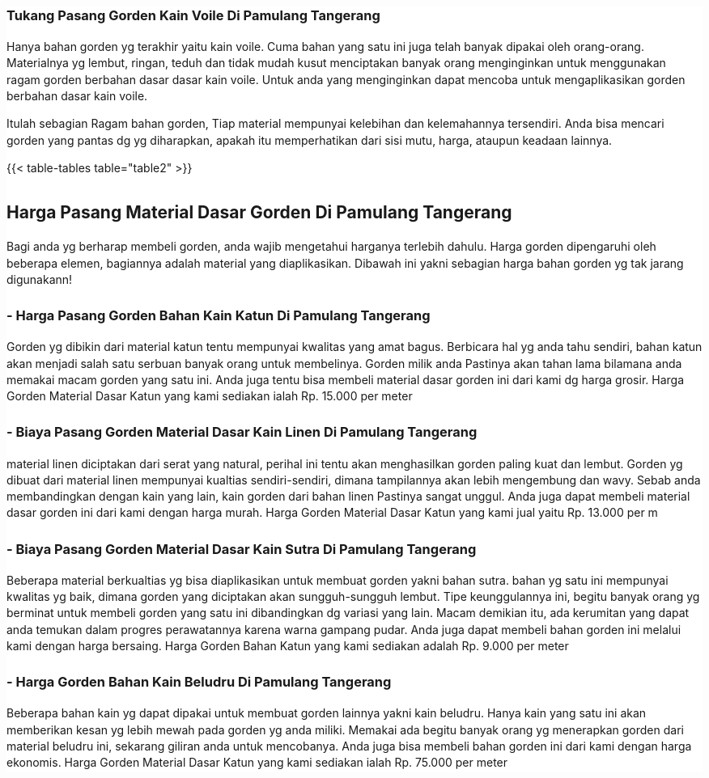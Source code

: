 ### Tukang Pasang Gorden Kain Voile Di Pamulang Tangerang

Hanya bahan gorden yg terakhir yaitu kain voile. Cuma bahan yang satu ini juga telah banyak dipakai oleh orang-orang. Materialnya yg lembut, ringan, teduh dan tidak mudah kusut menciptakan banyak orang menginginkan untuk menggunakan ragam gorden berbahan dasar dasar kain voile. Untuk anda yang menginginkan dapat mencoba untuk mengaplikasikan gorden berbahan dasar kain voile.

Itulah sebagian Ragam bahan gorden, Tiap material mempunyai kelebihan dan kelemahannya tersendiri. Anda bisa mencari gorden yang pantas dg yg diharapkan, apakah itu memperhatikan dari sisi mutu, harga, ataupun keadaan lainnya.

{{< table-tables table="table2" >}}

## Harga Pasang Material Dasar Gorden Di Pamulang Tangerang

Bagi anda yg berharap membeli gorden, anda wajib mengetahui harganya terlebih dahulu. Harga gorden dipengaruhi oleh beberapa elemen, bagiannya adalah material yang diaplikasikan. Dibawah ini yakni sebagian harga bahan gorden yg tak jarang digunakann!

### \- Harga Pasang Gorden Bahan Kain Katun Di Pamulang Tangerang

Gorden yg dibikin dari material katun tentu mempunyai kwalitas yang amat bagus. Berbicara hal yg anda tahu sendiri, bahan katun akan menjadi salah satu serbuan banyak orang untuk membelinya. Gorden milik anda Pastinya akan tahan lama bilamana anda memakai macam gorden yang satu ini. Anda juga tentu bisa membeli material dasar gorden ini dari kami dg harga grosir. Harga Gorden Material Dasar Katun yang kami sediakan ialah Rp. 15.000 per meter

### \- Biaya Pasang Gorden Material Dasar Kain Linen Di Pamulang Tangerang

material linen diciptakan dari serat yang natural, perihal ini tentu akan menghasilkan gorden paling kuat dan lembut. Gorden yg dibuat dari material linen mempunyai kualtias sendiri-sendiri, dimana tampilannya akan lebih mengembung dan wavy. Sebab anda membandingkan dengan kain yang lain, kain gorden dari bahan linen Pastinya sangat unggul. Anda juga dapat membeli material dasar gorden ini dari kami dengan harga murah. Harga Gorden Material Dasar Katun yang kami jual yaitu Rp. 13.000 per m

### \- Biaya Pasang Gorden Material Dasar Kain Sutra Di Pamulang Tangerang

Beberapa material berkualtias yg bisa diaplikasikan untuk membuat gorden yakni bahan sutra. bahan yg satu ini mempunyai kwalitas yg baik, dimana gorden yang diciptakan akan sungguh-sungguh lembut. Tipe keunggulannya ini, begitu banyak orang yg berminat untuk membeli gorden yang satu ini dibandingkan dg variasi yang lain. Macam demikian itu, ada kerumitan yang dapat anda temukan dalam progres perawatannya karena warna gampang pudar. Anda juga dapat membeli bahan gorden ini melalui kami dengan harga bersaing. Harga Gorden Bahan Katun yang kami sediakan adalah Rp. 9.000 per meter

### \- Harga Gorden Bahan Kain Beludru Di Pamulang Tangerang

Beberapa bahan kain yg dapat dipakai untuk membuat gorden lainnya yakni kain beludru. Hanya kain yang satu ini akan memberikan kesan yg lebih mewah pada gorden yg anda miliki. Memakai ada begitu banyak orang yg menerapkan gorden dari material beludru ini, sekarang giliran anda untuk mencobanya. Anda juga bisa membeli bahan gorden ini dari kami dengan harga ekonomis. Harga Gorden Material Dasar Katun yang kami sediakan ialah Rp. 75.000 per meter
